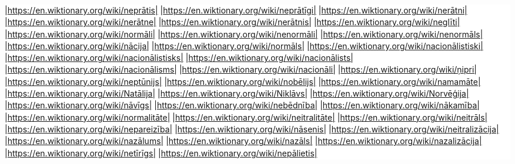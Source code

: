 |https://en.wiktionary.org/wiki/neprātis|
|https://en.wiktionary.org/wiki/neprātīgi|
|https://en.wiktionary.org/wiki/nerātni|
|https://en.wiktionary.org/wiki/nerātne|
|https://en.wiktionary.org/wiki/nerātnis|
|https://en.wiktionary.org/wiki/neglīti|
|https://en.wiktionary.org/wiki/normāli|
|https://en.wiktionary.org/wiki/nenormāli|
|https://en.wiktionary.org/wiki/nenormāls|
|https://en.wiktionary.org/wiki/nācija|
|https://en.wiktionary.org/wiki/normāls|
|https://en.wiktionary.org/wiki/nacionālistiski|
|https://en.wiktionary.org/wiki/nacionālistisks|
|https://en.wiktionary.org/wiki/nacionālists|
|https://en.wiktionary.org/wiki/nacionālisms|
|https://en.wiktionary.org/wiki/nacionāli|
|https://en.wiktionary.org/wiki/ņipri|
|https://en.wiktionary.org/wiki/neptūnijs|
|https://en.wiktionary.org/wiki/nobēlijs|
|https://en.wiktionary.org/wiki/namamāte|
|https://en.wiktionary.org/wiki/Natālija|
|https://en.wiktionary.org/wiki/Niklāvs|
|https://en.wiktionary.org/wiki/Norvēģija|
|https://en.wiktionary.org/wiki/nāvīgs|
|https://en.wiktionary.org/wiki/nebēdnība|
|https://en.wiktionary.org/wiki/nākamība|
|https://en.wiktionary.org/wiki/normalitāte|
|https://en.wiktionary.org/wiki/neitralitāte|
|https://en.wiktionary.org/wiki/neitrāls|
|https://en.wiktionary.org/wiki/nepareizība|
|https://en.wiktionary.org/wiki/nāsenis|
|https://en.wiktionary.org/wiki/neitralizācija|
|https://en.wiktionary.org/wiki/nazālums|
|https://en.wiktionary.org/wiki/nazāls|
|https://en.wiktionary.org/wiki/nazalizācija|
|https://en.wiktionary.org/wiki/netīrīgs|
|https://en.wiktionary.org/wiki/nepālietis|
